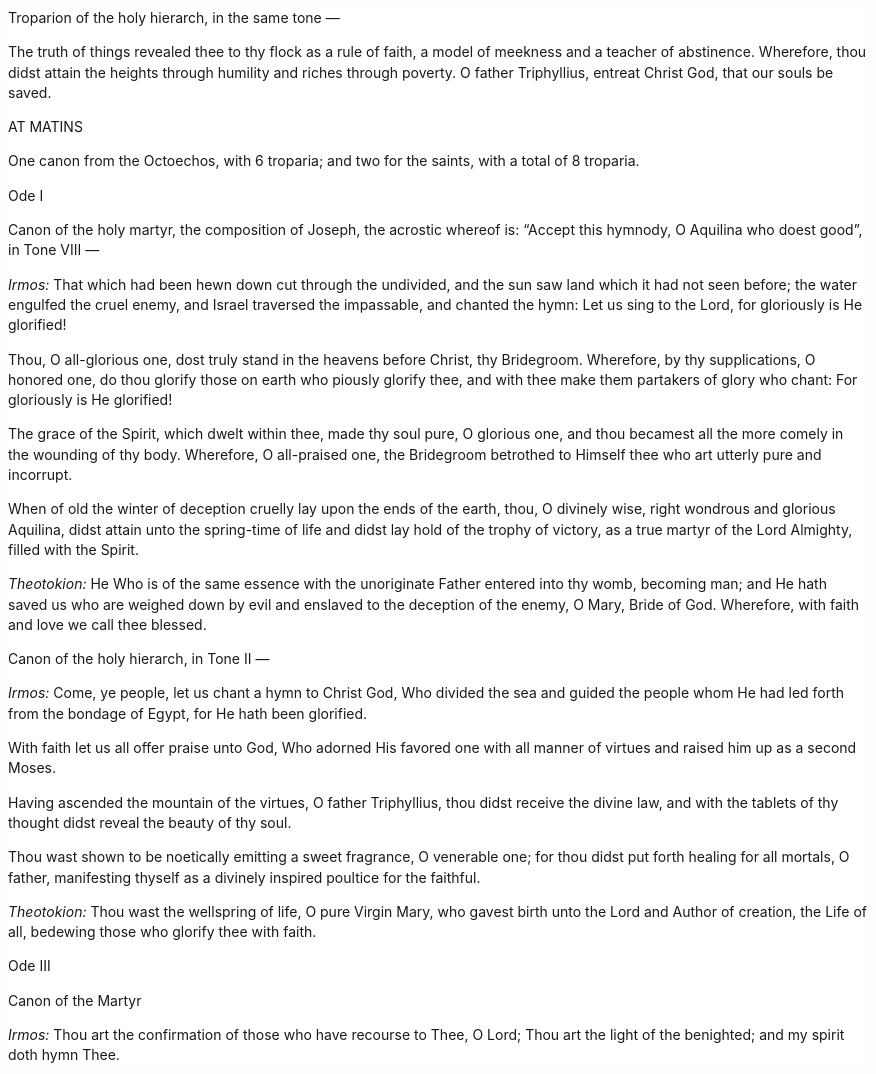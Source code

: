 Troparion of the holy hierarch, in the same tone —

The truth of things revealed thee to thy flock as a rule of faith, a model of meekness and a teacher of abstinence. Wherefore, thou didst attain the heights through humility and riches through poverty. O father Triphyllius, entreat Christ God, that our souls be saved.

AT MATINS

One canon from the Octoechos, with 6 troparia; and two for the saints, with a total of 8 troparia.

Ode I

Canon of the holy martyr, the composition of Joseph, the acrostic whereof is: “Accept this hymnody, O Aquilina who doest good”, in Tone VIII —

*Irmos:* That which had been hewn down cut through the undivided, and the sun saw land which it had not seen before; the water engulfed the cruel enemy, and Israel traversed the impassable, and chanted the hymn: Let us sing to the Lord, for gloriously is He glorified!

Thou, O all-glorious one, dost truly stand in the heavens before Christ, thy Bridegroom. Wherefore, by thy supplications, O honored one, do thou glorify those on earth who piously glorify thee, and with thee make them partakers of glory who chant: For gloriously is He glorified!

The grace of the Spirit, which dwelt within thee, made thy soul pure, O glorious one, and thou becamest all the more comely in the wounding of thy body. Wherefore, O all-praised one, the Bridegroom betrothed to Himself thee who art utterly pure and incorrupt.

When of old the winter of deception cruelly lay upon the ends of the earth, thou, O divinely wise, right wondrous and glorious Aquilina, didst attain unto the spring-time of life and didst lay hold of the trophy of victory, as a true martyr of the Lord Almighty, filled with the Spirit.

*Theotokion:* He Who is of the same essence with the unoriginate Father entered into thy womb, becoming man; and He hath saved us who are weighed down by evil and enslaved to the deception of the enemy, O Mary, Bride of God. Wherefore, with faith and love we call thee blessed.

Canon of the holy hierarch, in Tone II —

*Irmos:* Come, ye people, let us chant a hymn to Christ God, Who divided the sea and guided the people whom He had led forth from the bondage of Egypt, for He hath been glorified.

With faith let us all offer praise unto God, Who adorned His favored one with all manner of virtues and raised him up as a second Moses.

Having ascended the mountain of the virtues, O father Triphyllius, thou didst receive the divine law, and with the tablets of thy thought didst reveal the beauty of thy soul.

Thou wast shown to be noetically emitting a sweet fragrance, O venerable one; for thou didst put forth healing for all mortals, O father, manifesting thyself as a divinely inspired poultice for the faithful.

*Theotokion:* Thou wast the wellspring of life, O pure Virgin Mary, who gavest birth unto the Lord and Author of creation, the Life of all, bedewing those who glorify thee with faith.

Ode III

Canon of the Martyr

*Irmos:* Thou art the confirmation of those who have recourse to Thee, O Lord; Thou art the light of the benighted; and my spirit doth hymn Thee.
